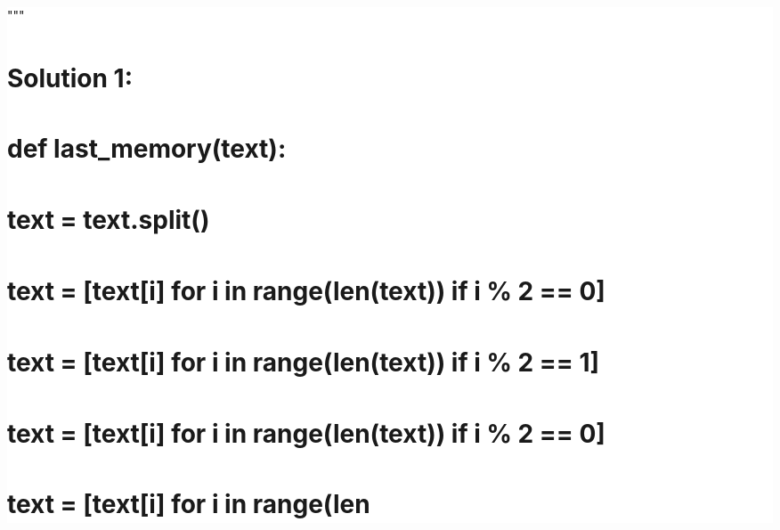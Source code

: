 #
#
#
#
#
#
#
#
#
#
#
#
#
#
#
#
#
#
#
#
#
#
#
#
#
#
#
#
#
#
#
#
#
#
#


"""

# Solution 1:

# def last_memory(text):
#     text = text.split()
#     text = [text[i] for i in range(len(text)) if i % 2 == 0]
#     text = [text[i] for i in range(len(text)) if i % 2 == 1]
#     text = [text[i] for i in range(len(text)) if i % 2 == 0]
#     text = [text[i] for i in range(len
